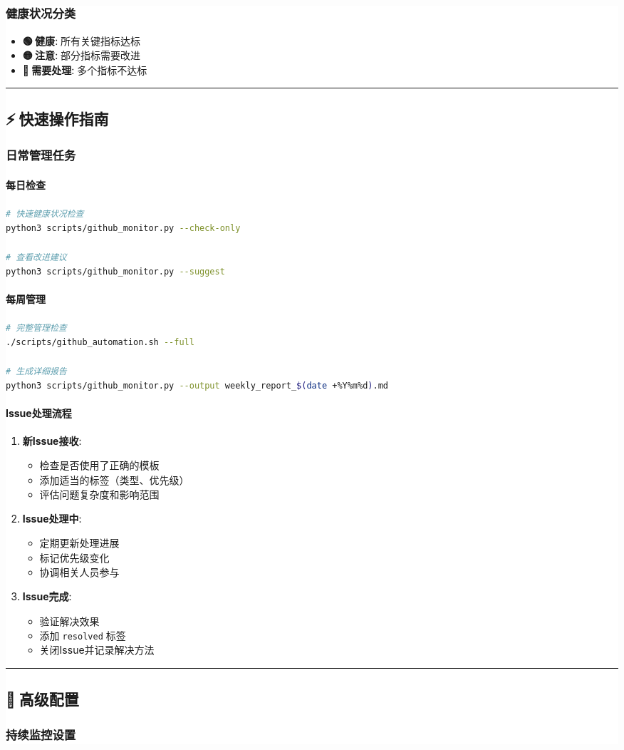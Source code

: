 ### 健康状况分类

- **🟢 健康**: 所有关键指标达标
- **🟡 注意**: 部分指标需要改进
- **🔴 需要处理**: 多个指标不达标

---

## ⚡ 快速操作指南

### 日常管理任务

#### 每日检查
```bash
# 快速健康状况检查
python3 scripts/github_monitor.py --check-only

# 查看改进建议
python3 scripts/github_monitor.py --suggest
```

#### 每周管理
```bash
# 完整管理检查
./scripts/github_automation.sh --full

# 生成详细报告
python3 scripts/github_monitor.py --output weekly_report_$(date +%Y%m%d).md
```

#### Issue处理流程

1. **新Issue接收**:
   - 检查是否使用了正确的模板
   - 添加适当的标签（类型、优先级）
   - 评估问题复杂度和影响范围

2. **Issue处理中**:
   - 定期更新处理进展
   - 标记优先级变化
   - 协调相关人员参与

3. **Issue完成**:
   - 验证解决效果
   - 添加 `resolved` 标签
   - 关闭Issue并记录解决方法

---

## 🔧 高级配置

### 持续监控设置
